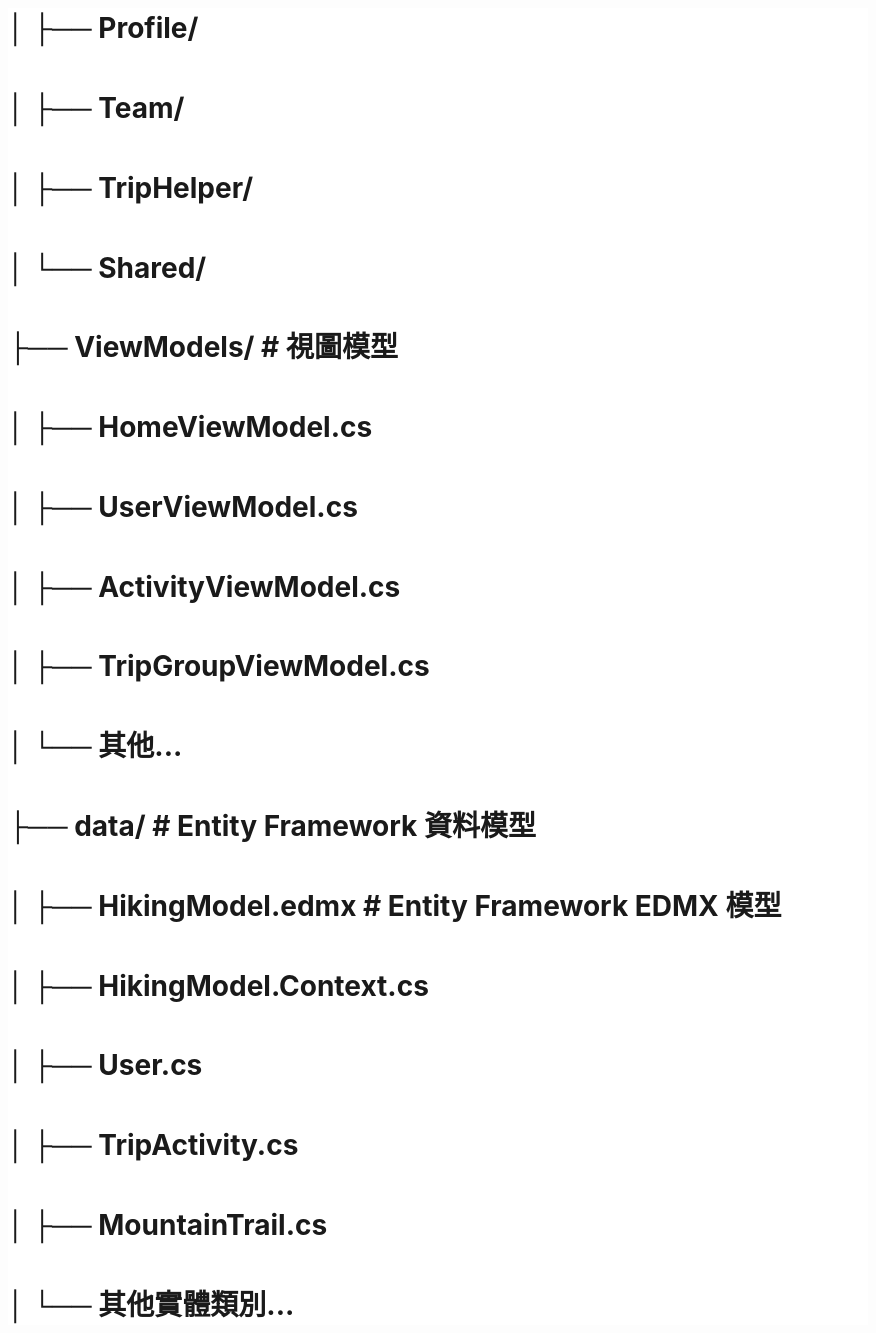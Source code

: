 # │   ├── Profile/

# │   ├── Team/

# │   ├── TripHelper/

# │   └── Shared/

# ├── ViewModels/               # 視圖模型

# │   ├── HomeViewModel.cs

# │   ├── UserViewModel.cs

# │   ├── ActivityViewModel.cs

# │   ├── TripGroupViewModel.cs

# │   └── 其他...

# ├── data/                     # Entity Framework 資料模型

# │   ├── HikingModel.edmx      # Entity Framework EDMX 模型

# │   ├── HikingModel.Context.cs

# │   ├── User.cs

# │   ├── TripActivity.cs

# │   ├── MountainTrail.cs

# │   └── 其他實體類別...
